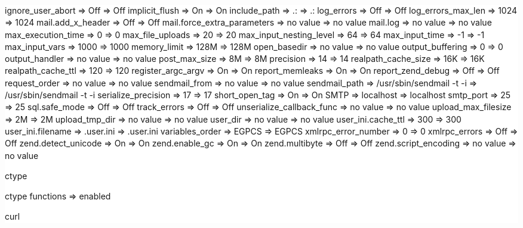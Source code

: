 ignore_user_abort => Off => Off
implicit_flush => On => On
include_path => .: => .:
log_errors => Off => Off
log_errors_max_len => 1024 => 1024
mail.add_x_header => Off => Off
mail.force_extra_parameters => no value => no value
mail.log => no value => no value
max_execution_time => 0 => 0
max_file_uploads => 20 => 20
max_input_nesting_level => 64 => 64
max_input_time => -1 => -1
max_input_vars => 1000 => 1000
memory_limit => 128M => 128M
open_basedir => no value => no value
output_buffering => 0 => 0
output_handler => no value => no value
post_max_size => 8M => 8M
precision => 14 => 14
realpath_cache_size => 16K => 16K
realpath_cache_ttl => 120 => 120
register_argc_argv => On => On
report_memleaks => On => On
report_zend_debug => Off => Off
request_order => no value => no value
sendmail_from => no value => no value
sendmail_path => /usr/sbin/sendmail -t -i  => /usr/sbin/sendmail -t -i 
serialize_precision => 17 => 17
short_open_tag => On => On
SMTP => localhost => localhost
smtp_port => 25 => 25
sql.safe_mode => Off => Off
track_errors => Off => Off
unserialize_callback_func => no value => no value
upload_max_filesize => 2M => 2M
upload_tmp_dir => no value => no value
user_dir => no value => no value
user_ini.cache_ttl => 300 => 300
user_ini.filename => .user.ini => .user.ini
variables_order => EGPCS => EGPCS
xmlrpc_error_number => 0 => 0
xmlrpc_errors => Off => Off
zend.detect_unicode => On => On
zend.enable_gc => On => On
zend.multibyte => Off => Off
zend.script_encoding => no value => no value

ctype

ctype functions => enabled

curl
